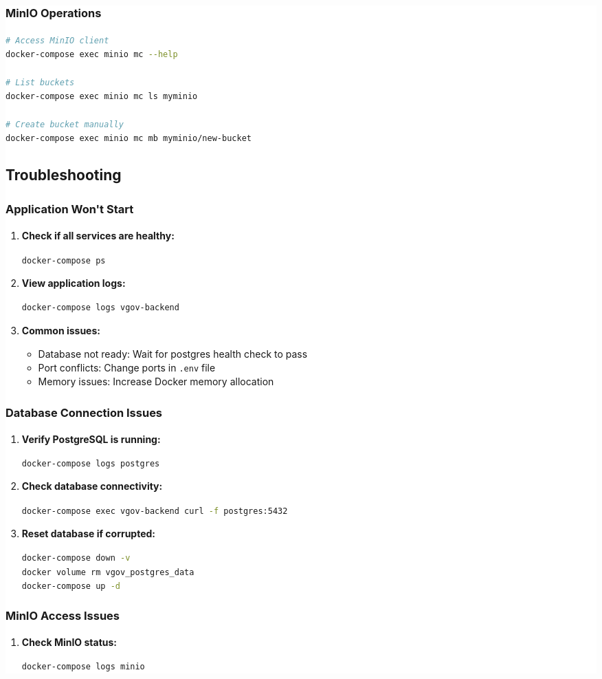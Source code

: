 ### MinIO Operations
```bash
# Access MinIO client
docker-compose exec minio mc --help

# List buckets
docker-compose exec minio mc ls myminio

# Create bucket manually
docker-compose exec minio mc mb myminio/new-bucket
```

## Troubleshooting

### Application Won't Start
1. **Check if all services are healthy:**
   ```bash
   docker-compose ps
   ```

2. **View application logs:**
   ```bash
   docker-compose logs vgov-backend
   ```

3. **Common issues:**
   - Database not ready: Wait for postgres health check to pass
   - Port conflicts: Change ports in `.env` file
   - Memory issues: Increase Docker memory allocation

### Database Connection Issues
1. **Verify PostgreSQL is running:**
   ```bash
   docker-compose logs postgres
   ```

2. **Check database connectivity:**
   ```bash
   docker-compose exec vgov-backend curl -f postgres:5432
   ```

3. **Reset database if corrupted:**
   ```bash
   docker-compose down -v
   docker volume rm vgov_postgres_data
   docker-compose up -d
   ```

### MinIO Access Issues
1. **Check MinIO status:**
   ```bash
   docker-compose logs minio
   ```
